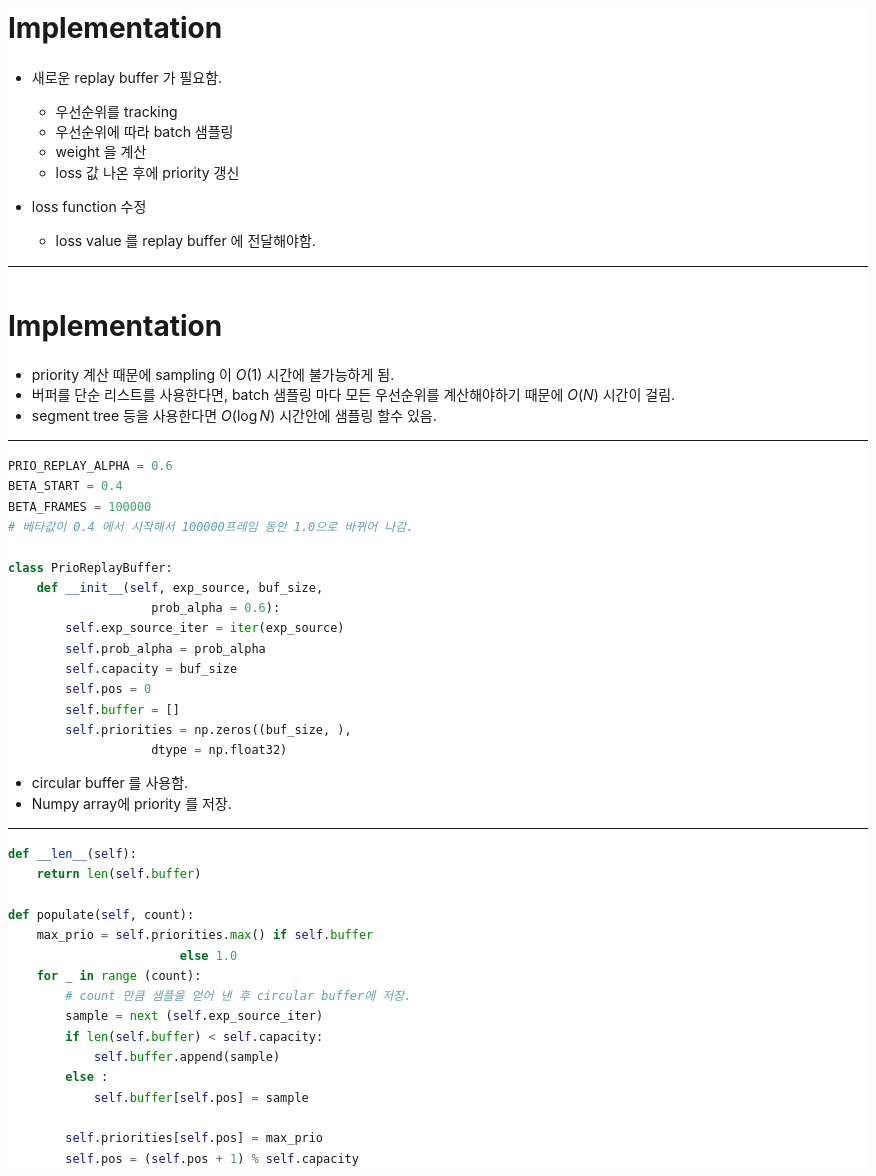 # Implementation

- 새로운 replay buffer 가 필요함. 
	- 우선순위를 tracking 
	- 우선순위에 따라 batch 샘플링
	- weight 을 계산
	- loss 값 나온 후에 priority 갱신

- loss function 수정
	- loss value 를 replay buffer 에 전달해야함. 

---
# Implementation

- priority 계산 때문에 sampling 이 $O(1)$ 시간에 불가능하게 됨. 
- 버퍼를 단순 리스트를 사용한다면, batch 샘플링 마다 모든 우선순위를 계산해야하기 때문에 $O(N)$ 시간이 걸림. 
- segment tree 등을 사용한다면 $O(\log N)$ 시간안에 샘플링 할수 있음. 

---
```python
PRIO_REPLAY_ALPHA = 0.6
BETA_START = 0.4
BETA_FRAMES = 100000
# 베타값이 0.4 에서 시작해서 100000프레임 동안 1.0으로 바뀌어 나감.

class PrioReplayBuffer:
	def __init__(self, exp_source, buf_size, 
    				prob_alpha = 0.6):
		self.exp_source_iter = iter(exp_source)
		self.prob_alpha = prob_alpha
		self.capacity = buf_size 
		self.pos = 0
		self.buffer = []
		self.priorities = np.zeros((buf_size, ), 
        			dtype = np.float32)
```

- circular buffer 를 사용함.
- Numpy array에 priority 를 저장.

---
```python
def __len__(self):
    return len(self.buffer)

def populate(self, count):
    max_prio = self.priorities.max() if self.buffer 
    					else 1.0
    for _ in range (count):
    	# count 만큼 샘플을 얻어 낸 후 circular buffer에 저장.
        sample = next (self.exp_source_iter)
        if len(self.buffer) < self.capacity:
            self.buffer.append(sample)
        else :
            self.buffer[self.pos] = sample

        self.priorities[self.pos] = max_prio
        self.pos = (self.pos + 1) % self.capacity
```

